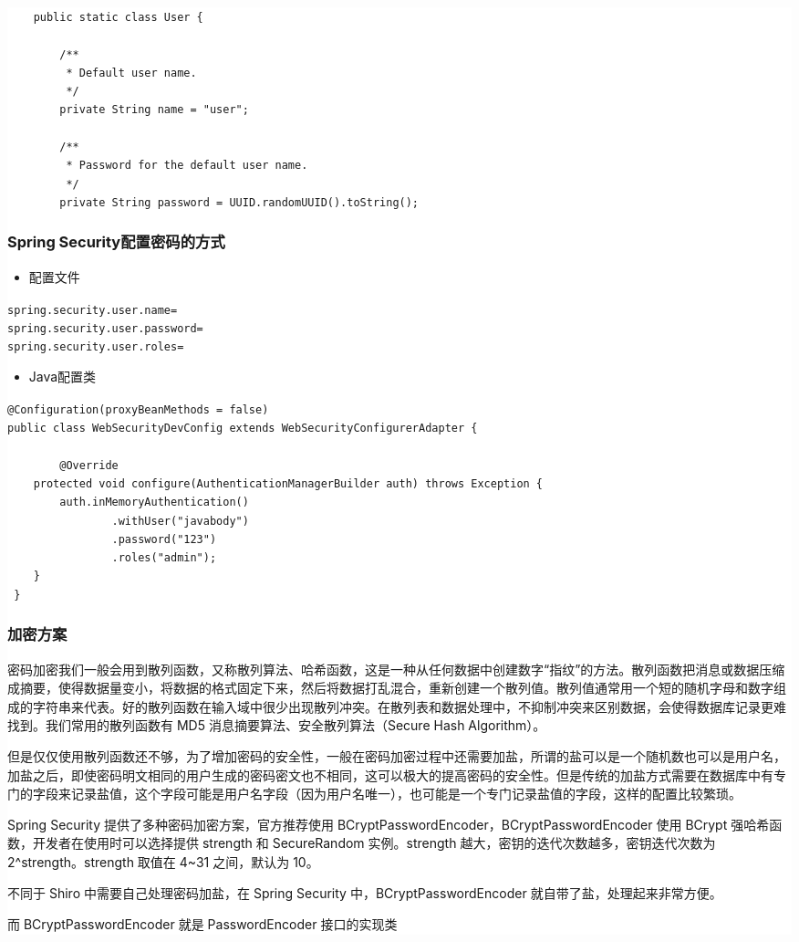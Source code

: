 ```
	public static class User {

		/**
		 * Default user name.
		 */
		private String name = "user";

		/**
		 * Password for the default user name.
		 */
		private String password = UUID.randomUUID().toString();
```

### Spring Security配置密码的方式

* 配置文件

```
spring.security.user.name=
spring.security.user.password=
spring.security.user.roles=
```

* Java配置类

```
@Configuration(proxyBeanMethods = false)
public class WebSecurityDevConfig extends WebSecurityConfigurerAdapter {

        @Override
    protected void configure(AuthenticationManagerBuilder auth) throws Exception {
        auth.inMemoryAuthentication()
                .withUser("javabody")
                .password("123")
                .roles("admin");
    }
 }
```

### 加密方案

密码加密我们一般会用到散列函数，又称散列算法、哈希函数，这是一种从任何数据中创建数字“指纹”的方法。散列函数把消息或数据压缩成摘要，使得数据量变小，将数据的格式固定下来，然后将数据打乱混合，重新创建一个散列值。散列值通常用一个短的随机字母和数字组成的字符串来代表。好的散列函数在输入域中很少出现散列冲突。在散列表和数据处理中，不抑制冲突来区别数据，会使得数据库记录更难找到。我们常用的散列函数有 MD5 消息摘要算法、安全散列算法（Secure Hash Algorithm）。

但是仅仅使用散列函数还不够，为了增加密码的安全性，一般在密码加密过程中还需要加盐，所谓的盐可以是一个随机数也可以是用户名，加盐之后，即使密码明文相同的用户生成的密码密文也不相同，这可以极大的提高密码的安全性。但是传统的加盐方式需要在数据库中有专门的字段来记录盐值，这个字段可能是用户名字段（因为用户名唯一），也可能是一个专门记录盐值的字段，这样的配置比较繁琐。

Spring Security 提供了多种密码加密方案，官方推荐使用 BCryptPasswordEncoder，BCryptPasswordEncoder 使用 BCrypt 强哈希函数，开发者在使用时可以选择提供 strength 和 SecureRandom 实例。strength 越大，密钥的迭代次数越多，密钥迭代次数为 2^strength。strength 取值在 4~31 之间，默认为 10。

不同于 Shiro 中需要自己处理密码加盐，在 Spring Security 中，BCryptPasswordEncoder 就自带了盐，处理起来非常方便。

而 BCryptPasswordEncoder 就是 PasswordEncoder 接口的实现类
